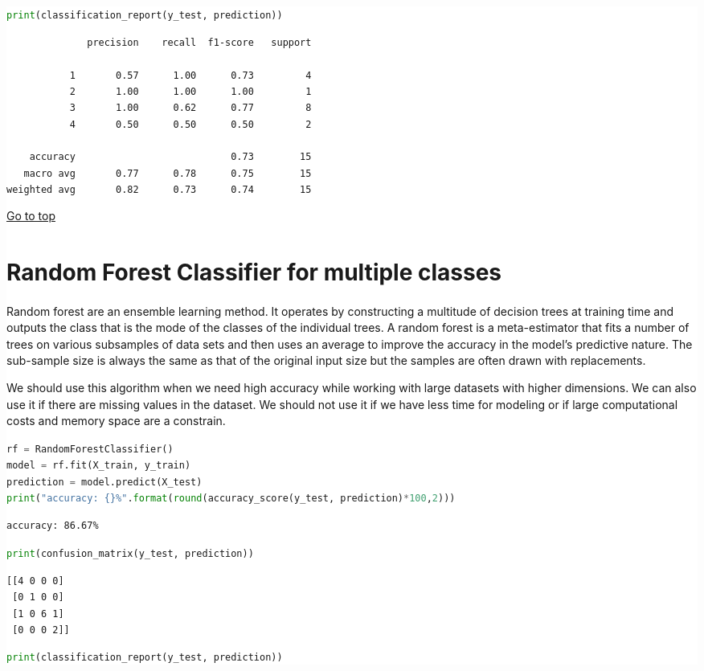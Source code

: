 

```python
print(classification_report(y_test, prediction))
```

                  precision    recall  f1-score   support
    
               1       0.57      1.00      0.73         4
               2       1.00      1.00      1.00         1
               3       1.00      0.62      0.77         8
               4       0.50      0.50      0.50         2
    
        accuracy                           0.73        15
       macro avg       0.77      0.78      0.75        15
    weighted avg       0.82      0.73      0.74        15
    
    

<a class="list-group-item list-group-item-action" data-toggle="list" href="#Classification" role="tab" aria-controls="profile">Go to top<span class="badge badge-primary badge-pill"></span></a>


# Random Forest Classifier for multiple classes

Random forest are an ensemble learning method. It operates by constructing a multitude of decision trees at training time and outputs the class that is the mode of the classes of the individual trees. A random forest is a meta-estimator that fits a number of trees on various subsamples of data sets and then uses an average to improve the accuracy in the model’s predictive nature. The sub-sample size is always the same as that of the original input size but the samples are often drawn with replacements.

We should use this algorithm when we need high accuracy while working with large datasets with higher dimensions. We can also use it if there are missing values in the dataset. We should not use it if we have less time for modeling or if large computational costs and memory space are a constrain.


```python
rf = RandomForestClassifier()
model = rf.fit(X_train, y_train)
prediction = model.predict(X_test)
print("accuracy: {}%".format(round(accuracy_score(y_test, prediction)*100,2)))
```

    accuracy: 86.67%
    


```python
print(confusion_matrix(y_test, prediction))
```

    [[4 0 0 0]
     [0 1 0 0]
     [1 0 6 1]
     [0 0 0 2]]
    


```python
print(classification_report(y_test, prediction))
```
